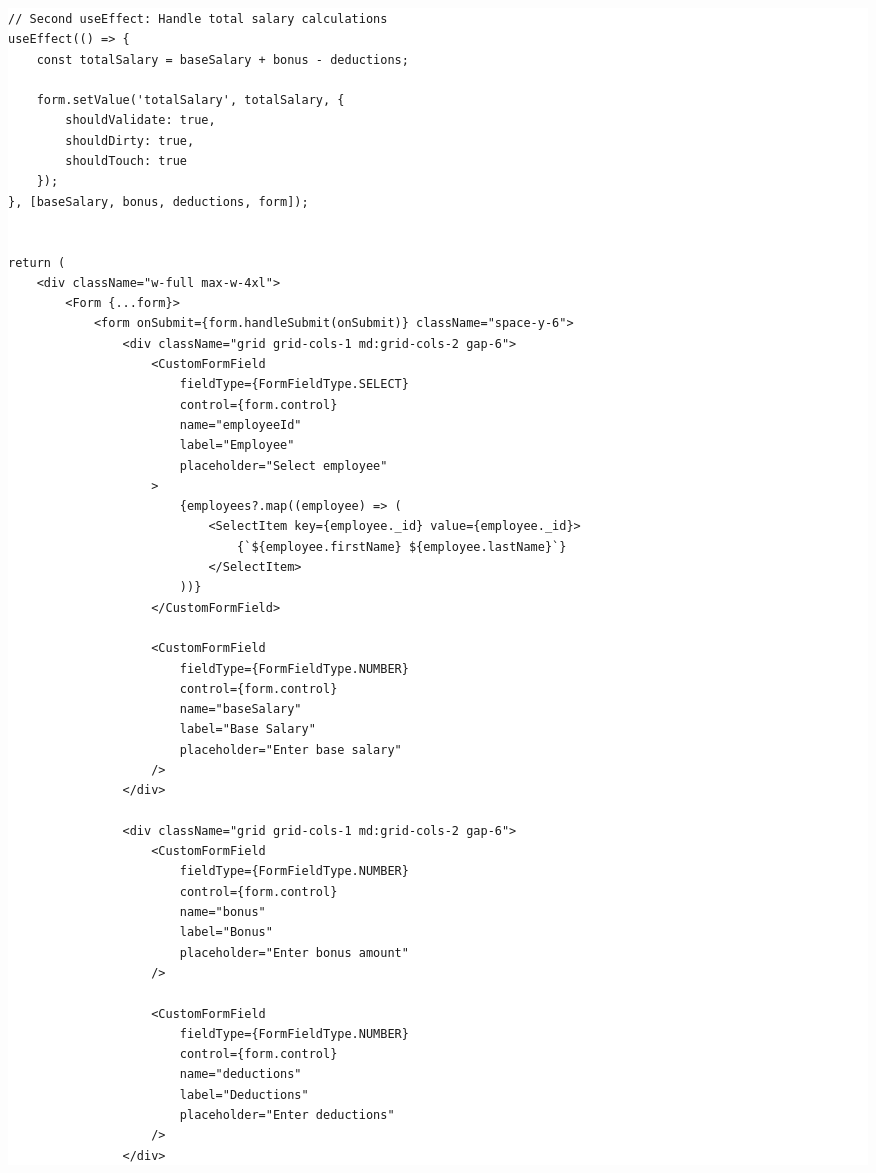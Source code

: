     // Second useEffect: Handle total salary calculations
    useEffect(() => {
        const totalSalary = baseSalary + bonus - deductions;
        
        form.setValue('totalSalary', totalSalary, {
            shouldValidate: true,
            shouldDirty: true,
            shouldTouch: true
        });
    }, [baseSalary, bonus, deductions, form]);


    return (
        <div className="w-full max-w-4xl">
            <Form {...form}>
                <form onSubmit={form.handleSubmit(onSubmit)} className="space-y-6">
                    <div className="grid grid-cols-1 md:grid-cols-2 gap-6">
                        <CustomFormField
                            fieldType={FormFieldType.SELECT}
                            control={form.control}
                            name="employeeId"
                            label="Employee"
                            placeholder="Select employee"
                        >
                            {employees?.map((employee) => (
                                <SelectItem key={employee._id} value={employee._id}>
                                    {`${employee.firstName} ${employee.lastName}`}
                                </SelectItem>
                            ))}
                        </CustomFormField>

                        <CustomFormField
                            fieldType={FormFieldType.NUMBER}
                            control={form.control}
                            name="baseSalary"
                            label="Base Salary"
                            placeholder="Enter base salary"
                        />
                    </div>

                    <div className="grid grid-cols-1 md:grid-cols-2 gap-6">
                        <CustomFormField
                            fieldType={FormFieldType.NUMBER}
                            control={form.control}
                            name="bonus"
                            label="Bonus"
                            placeholder="Enter bonus amount"
                        />

                        <CustomFormField
                            fieldType={FormFieldType.NUMBER}
                            control={form.control}
                            name="deductions"
                            label="Deductions"
                            placeholder="Enter deductions"
                        />
                    </div>

